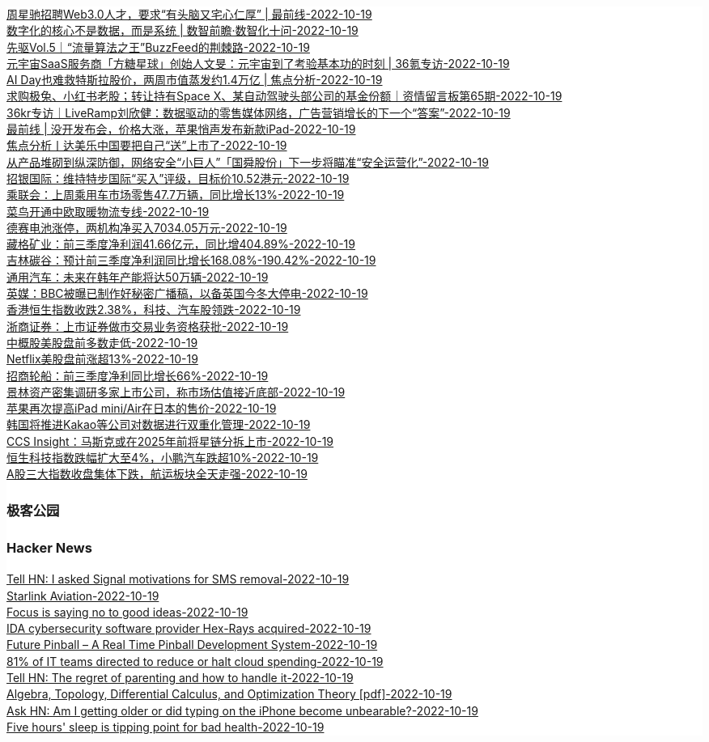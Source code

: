 <a target=_blank rel=nofollow href="https://36kr.com/p/1964377506097416" >周星驰招聘Web3.0人才，要求“有头脑又宅心仁厚” | 最前线-2022-10-19</a><br/><a target=_blank rel=nofollow href="https://36kr.com/p/1964317910247687" >数字化的核心不是数据，而是系统 | 数智前瞻·数智化十问-2022-10-19</a><br/><a target=_blank rel=nofollow href="https://36kr.com/p/1964312730102275" >先驱Vol.5｜“流量算法之王”BuzzFeed的荆棘路-2022-10-19</a><br/><a target=_blank rel=nofollow href="https://36kr.com/p/1964270051748352" >元宇宙SaaS服务商「方糖星球」创始人文旻：元宇宙到了考验基本功的时刻 | 36氪专访-2022-10-19</a><br/><a target=_blank rel=nofollow href="https://36kr.com/p/1964175338744320" >AI Day也难救特斯拉股价，两周市值蒸发约1.4万亿 | 焦点分析-2022-10-19</a><br/><a target=_blank rel=nofollow href="https://36kr.com/p/1964156597611011" >求购极兔、小红书老股；转让持有Space X、某自动驾驶头部公司的基金份额｜资情留言板第65期-2022-10-19</a><br/><a target=_blank rel=nofollow href="https://36kr.com/p/1963827052980485" >36kr专访｜LiveRamp刘欣健：数据驱动的零售媒体网络，广告营销增长的下一个“答案”-2022-10-19</a><br/><a target=_blank rel=nofollow href="https://36kr.com/p/1964026844523012" >最前线 | 没开发布会，价格大涨，苹果悄声发布新款iPad-2022-10-19</a><br/><a target=_blank rel=nofollow href="https://36kr.com/p/1962567358022145" >焦点分析丨达美乐中国要把自己“送”上市了-2022-10-19</a><br/><a target=_blank rel=nofollow href="https://36kr.com/p/1964008921901575" >从产品堆砌到纵深防御，网络安全“小巨人”「国舜股份」下一步将瞄准“安全运营化”-2022-10-19</a><br/><a target=_blank rel=nofollow href="https://36kr.com/newsflashes/1964411272014339" >招银国际：维持特步国际“买入”评级，目标价10.52港元-2022-10-19</a><br/><a target=_blank rel=nofollow href="https://36kr.com/newsflashes/1964395138279937" >乘联会：上周乘用车市场零售47.7万辆，同比增长13%-2022-10-19</a><br/><a target=_blank rel=nofollow href="https://36kr.com/newsflashes/1964390483110152" >菜鸟开通中欧取暖物流专线-2022-10-19</a><br/><a target=_blank rel=nofollow href="https://36kr.com/newsflashes/1964387449383433" >德赛电池涨停，两机构净买入7034.05万元-2022-10-19</a><br/><a target=_blank rel=nofollow href="https://36kr.com/newsflashes/1964386802100736" >藏格矿业：前三季度净利润41.66亿元，同比增404.89%-2022-10-19</a><br/><a target=_blank rel=nofollow href="https://36kr.com/newsflashes/1964377075460361" >吉林碳谷：预计前三季度净利润同比增长168.08%-190.42%-2022-10-19</a><br/><a target=_blank rel=nofollow href="https://36kr.com/newsflashes/1964372054551041" >通用汽车：未来在韩年产能将达50万辆-2022-10-19</a><br/><a target=_blank rel=nofollow href="https://36kr.com/newsflashes/1964371186690307" >英媒：BBC被曝已制作好秘密广播稿，以备英国今冬大停电-2022-10-19</a><br/><a target=_blank rel=nofollow href="https://36kr.com/newsflashes/1964360022649353" >香港恒生指数收跌2.38%，科技、汽车股领跌-2022-10-19</a><br/><a target=_blank rel=nofollow href="https://36kr.com/newsflashes/1964357154580742" >浙商证券：上市证券做市交易业务资格获批-2022-10-19</a><br/><a target=_blank rel=nofollow href="https://36kr.com/newsflashes/1964355634080260" >中概股美股盘前多数走低-2022-10-19</a><br/><a target=_blank rel=nofollow href="https://36kr.com/newsflashes/1964351840184581" >Netflix美股盘前涨超13%-2022-10-19</a><br/><a target=_blank rel=nofollow href="https://36kr.com/newsflashes/1964347887102213" >招商轮船：前三季度净利同比增长66%-2022-10-19</a><br/><a target=_blank rel=nofollow href="https://36kr.com/newsflashes/1964341895817478" >景林资产密集调研多家上市公司，称市场估值接近底部-2022-10-19</a><br/><a target=_blank rel=nofollow href="https://36kr.com/newsflashes/1964334465575168" >苹果再次提高iPad mini/Air在日本的售价-2022-10-19</a><br/><a target=_blank rel=nofollow href="https://36kr.com/newsflashes/1964311041009920" >韩国将推进Kakao等公司对数据进行双重化管理-2022-10-19</a><br/><a target=_blank rel=nofollow href="https://36kr.com/newsflashes/1964307094432265" >CCS Insight：马斯克或在2025年前将星链分拆上市-2022-10-19</a><br/><a target=_blank rel=nofollow href="https://36kr.com/newsflashes/1964299016939780" >恒生科技指数跌幅扩大至4%，小鹏汽车跌超10%-2022-10-19</a><br/><a target=_blank rel=nofollow href="https://36kr.com/newsflashes/1964292882934276" >A股三大指数收盘集体下跌，航运板块全天走强-2022-10-19</a><br/>



###  极客公园





###  Hacker News

<a target=_blank rel=nofollow href="https://news.ycombinator.com/item?id=33258684" >Tell HN: I asked Signal motivations for SMS removal-2022-10-19</a><br/><a target=_blank rel=nofollow href="https://www.starlink.com/aviation" >Starlink Aviation-2022-10-19</a><br/><a target=_blank rel=nofollow href="https://commoncog.com/focus-saying-no-to-good-ideas/" >Focus is saying no to good ideas-2022-10-19</a><br/><a target=_blank rel=nofollow href="https://smartfinvc.com/news/smartfin-acquires-leading-cybersecurity-software-provider-hex-rays-together-with-sfpim-and-sriw/" >IDA cybersecurity software provider Hex-Rays acquired-2022-10-19</a><br/><a target=_blank rel=nofollow href="https://futurepinball.com" >Future Pinball – A Real Time Pinball Development System-2022-10-19</a><br/><a target=_blank rel=nofollow href="https://venturebeat.com/data-infrastructure/report-81-of-it-teams-directed-to-reduce-or-halt-cloud-spending-by-c-suite/" >81% of IT teams directed to reduce or halt cloud spending-2022-10-19</a><br/><a target=_blank rel=nofollow href="https://news.ycombinator.com/item?id=33258925" >Tell HN: The regret of parenting and how to handle it-2022-10-19</a><br/><a target=_blank rel=nofollow href="https://www.cis.upenn.edu/~jean/math-deep.pdf" >Algebra, Topology, Differential Calculus, and Optimization Theory [pdf]-2022-10-19</a><br/><a target=_blank rel=nofollow href="https://news.ycombinator.com/item?id=33256168" >Ask HN: Am I getting older or did typing on the iPhone become unbearable?-2022-10-19</a><br/><a target=_blank rel=nofollow href="https://www.bbc.co.uk/news/health-63284305" >Five hours' sleep is tipping point for bad health-2022-10-19</a><br/>
